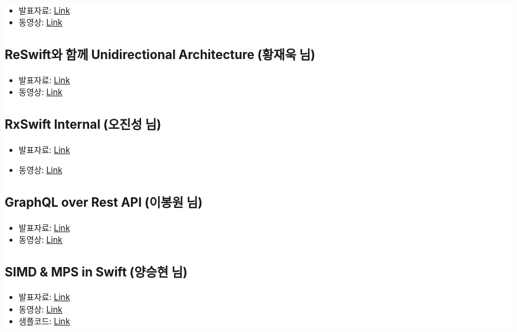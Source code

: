 - 발표자료: [Link](https://www.dropbox.com/s/cqtcg2c1vfyf2z6/6.ReactorKit%2ARxSwift.pdf?dl=0)
- 동영상: [Link](https://youtu.be/G1b1sBy8XBA)

## ReSwift와 함께 Unidirectional Architecture (황재욱 님)

- 발표자료: [Link](https://www.dropbox.com/s/5ga4gri17cngaoo/7.Reswift.pdf?dl=0)
- 동영상: [Link](https://youtu.be/ypI9VP0Q48k)

## RxSwift Internal (오진성 님)

- 발표자료: [Link](https://www.dropbox.com/s/5b0vwlswjsli9rc/8.RxSwift%20Internal.pdf?dl=0)

- 동영상: [Link](https://youtu.be/DsE-sagI04A)

## GraphQL over Rest API (이봉원 님)

- 발표자료: [Link](https://www.slideshare.net/itpersons/graphql-over-rest)
- 동영상: [Link](https://youtu.be/4JW8kku0V5I)

## SIMD & MPS in Swift (양승현 님)

- 발표자료: [Link](https://www.dropbox.com/s/cg3fhheu7ayx01h/10.simd%2Amps.pdf?dl=0)
- 동영상: [Link](https://youtu.be/S5tJi4KCItI)
- 샘플코드: [Link](https://www.dropbox.com/s/m5b3ozticweffin/10.SwiftCube.zip?dl=0)
